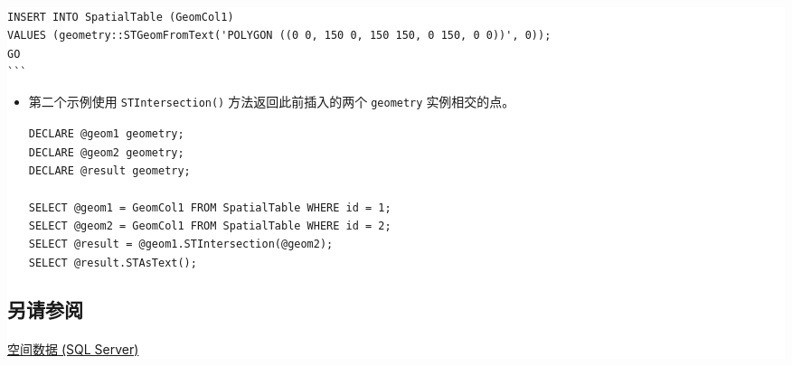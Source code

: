     INSERT INTO SpatialTable (GeomCol1)  
    VALUES (geometry::STGeomFromText('POLYGON ((0 0, 150 0, 150 150, 0 150, 0 0))', 0));  
    GO  
    ```  
  
-   第二个示例使用 `STIntersection()` 方法返回此前插入的两个 `geometry` 实例相交的点。  
  
    ```  
    DECLARE @geom1 geometry;  
    DECLARE @geom2 geometry;  
    DECLARE @result geometry;  
  
    SELECT @geom1 = GeomCol1 FROM SpatialTable WHERE id = 1;  
    SELECT @geom2 = GeomCol1 FROM SpatialTable WHERE id = 2;  
    SELECT @result = @geom1.STIntersection(@geom2);  
    SELECT @result.STAsText();  
    ```  
  
  
  
## <a name="see-also"></a>另请参阅  
 [空间数据 (SQL Server)](spatial-data-sql-server.md)  
  
  
